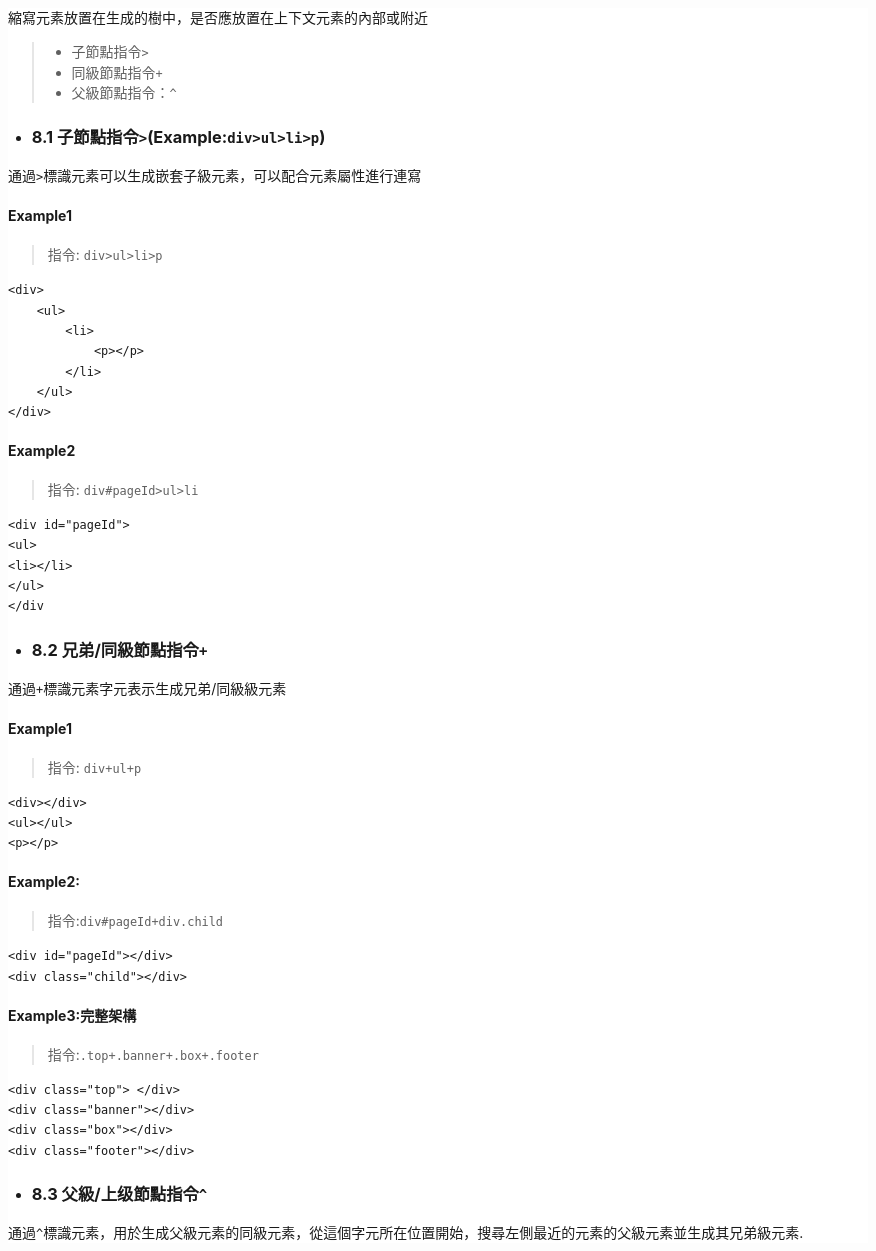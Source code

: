 縮寫元素放置在生成的樹中，是否應放置在上下文元素的內部或附近
> - 子節點指令`>`
> - 同級節點指令`+`
> - 父級節點指令：`^`

- ### 8.1 子節點指令`>`(Example:`div>ul>li>p`)
通過`>`標識元素可以生成嵌套子級元素，可以配合元素屬性進行連寫

#### **Example1**
> 指令: `div>ul>li>p`
```html=  
<div>
    <ul>
        <li>
            <p></p>
        </li>
    </ul>
</div>
``` 
#### **Example2**
> 指令: `div#pageId>ul>li`
```html=  
<div id="pageId">
<ul>
<li></li>
</ul>
</div
``` 
- ### 8.2 兄弟/同級節點指令`+` 
通過`+`標識元素字元表示生成兄弟/同級級元素

#### **Example1**
> 指令: `div+ul+p`
```html=  
<div></div>
<ul></ul>
<p></p>
```

#### **Example2:** 
> 指令:`div#pageId+div.child`
```html=
<div id="pageId"></div>
<div class="child"></div>
```

#### **Example3:完整架構**
>指令:`.top+.banner+.box+.footer`
```html=
<div class="top"> </div>
<div class="banner"></div>
<div class="box"></div>
<div class="footer"></div>  
``` 
- ### 8.3 父級/上级節點指令`^` 
通過`^`標識元素，用於生成父級元素的同級元素，從這個字元所在位置開始，搜尋左側最近的元素的父級元素並生成其兄弟級元素.
